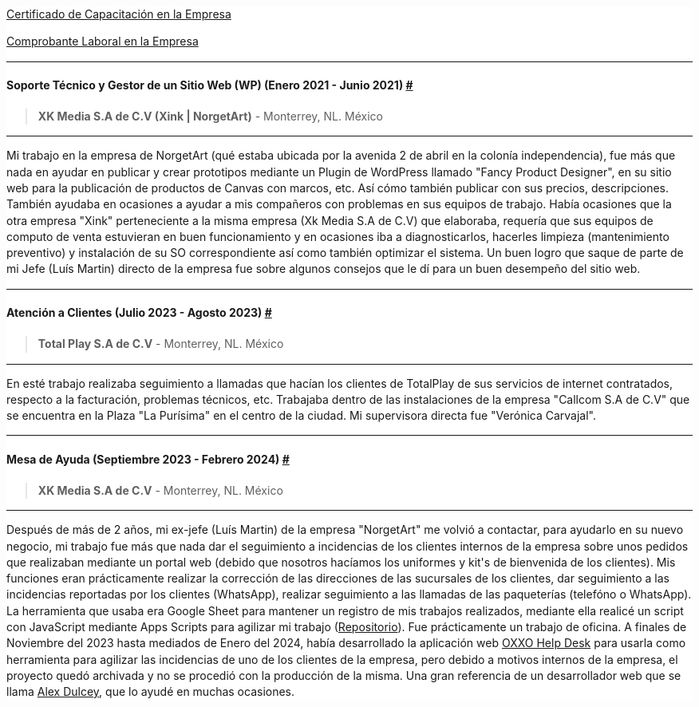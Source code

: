[Certificado de Capacitación en la Empresa](/84139ea6-a6fe-4f17-bb62-34b62232b59d.pdf)

[Comprobante Laboral en la Empresa](/f20137d2-a733-477d-9ded-b75ef51d50b8.pdf)

---
#### **Soporte Técnico y Gestor de un Sitio Web (WP)** (Enero 2021 - Junio 2021) [#](/98c4ba3b-5de5-4930-9183-361da0e35a99.pdf)
> **XK Media S.A de C.V (Xink | NorgetArt)** - Monterrey, NL. México
---
Mi trabajo en la empresa de NorgetArt (qué estaba ubicada por la avenida 2 de abril en la colonía independencia), fue más que nada en ayudar en publicar y crear prototipos mediante un Plugin de WordPress llamado "Fancy Product Designer", en su sitio web para la publicación de productos de Canvas con marcos, etc. Así cómo también publicar con sus precios, descripciones. También ayudaba en ocasiones a ayudar a mis compañeros con problemas en sus equipos de trabajo. Había ocasiones que la otra empresa "Xink" perteneciente a la misma empresa (Xk Media S.A de C.V) que elaboraba, requería que sus equipos de computo de venta estuvieran en buen funcionamiento y en ocasiones iba a diagnosticarlos, hacerles limpieza (mantenimiento preventivo) y instalación de su SO correspondiente así como también optimizar el sistema. Un buen logro que saque de parte de mi Jefe (Luís Martin) directo de la empresa fue sobre algunos consejos que le dí para un buen desempeño del sitio web.

---
#### **Atención a Clientes** (Julio 2023 - Agosto 2023) [#](/b38849eb-cb50-42c7-a060-1ac9257dfa52.pdf)
> **Total Play S.A de C.V** - Monterrey, NL. México
---
En esté trabajo realizaba seguimiento a llamadas que hacían los clientes de TotalPlay de sus servicios de internet contratados, respecto a la facturación, problemas técnicos, etc. Trabajaba dentro de las instalaciones de la empresa "Callcom S.A de C.V" que se encuentra en la Plaza "La Purísima" en el centro de la ciudad. Mi supervisora directa fue "Verónica Carvajal".

---
#### **Mesa de Ayuda** (Septiembre 2023 - Febrero 2024) [#](/feec77f4-f5bd-4048-827e-e6d042e5023b.pdf)
> **XK Media S.A de C.V** - Monterrey, NL. México
---
Después de más de 2 años, mi ex-jefe (Luís Martin) de la empresa "NorgetArt" me volvió a contactar, para ayudarlo en su nuevo negocio, mi trabajo fue más que nada dar el seguimiento a incidencias de los clientes internos de la empresa sobre unos pedidos que realizaban mediante un portal web (debido que nosotros hacíamos los uniformes y kit's de bienvenida de los clientes). Mis funciones eran prácticamente realizar la corrección de las direcciones de las sucursales de los clientes, dar seguimiento a las incidencias reportadas por los clientes (WhatsApp), realizar seguimiento a las llamadas de las paqueterías (telefóno o WhatsApp). La herramienta que usaba era Google Sheet para mantener un registro de mis trabajos realizados, mediante ella realicé un script con JavaScript mediante Apps Scripts para agilizar mi trabajo ([Repositorio](https://link.socasf.net/repository)). Fue prácticamente un trabajo de oficina. A finales de Noviembre del 2023 hasta mediados de Enero del 2024, había desarrollado la aplicación web [OXXO Help Desk](https://link.socasf.net/repository) para usarla como herramienta para agilizar las incidencias de uno de los clientes de la empresa, pero debido a motivos internos de la empresa, el proyecto quedó archivada y no se procedió con la producción de la misma. Una gran referencia de un desarrollador web que se llama [Alex Dulcey](https://ve.linkedin.com/in/alejandro-dulcey-180017251), que lo ayudé en muchas ocasiones.
